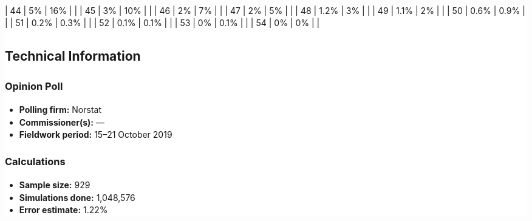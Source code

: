 | 44 | 5% | 16% |  |
| 45 | 3% | 10% |  |
| 46 | 2% | 7% |  |
| 47 | 2% | 5% |  |
| 48 | 1.2% | 3% |  |
| 49 | 1.1% | 2% |  |
| 50 | 0.6% | 0.9% |  |
| 51 | 0.2% | 0.3% |  |
| 52 | 0.1% | 0.1% |  |
| 53 | 0% | 0.1% |  |
| 54 | 0% | 0% |  |


## Technical Information

### Opinion Poll

+ **Polling firm:** Norstat
+ **Commissioner(s):** —
+ **Fieldwork period:** 15–21 October 2019

### Calculations

+ **Sample size:** 929
+ **Simulations done:** 1,048,576
+ **Error estimate:** 1.22%

